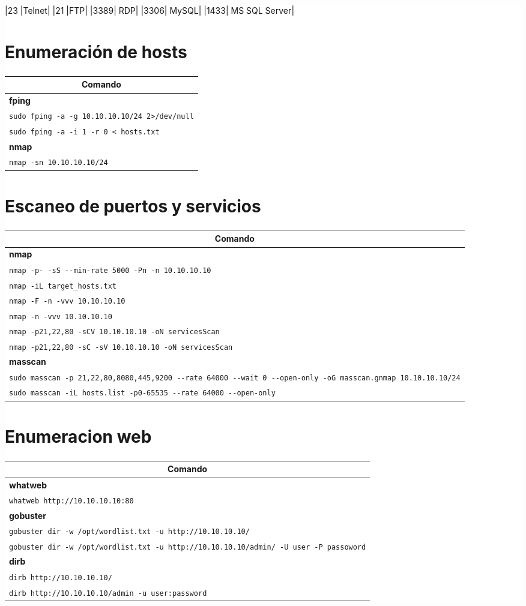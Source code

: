 |23  |Telnet|
|21  |FTP|
|3389|  RDP|
|3306|  MySQL|
|1433|  MS SQL Server|

# Enumeración de hosts
| **Comando**   |
| --------------|
|**fping**|
|`sudo fping -a -g 10.10.10.10/24 2>/dev/null`|
|`sudo fping -a -i 1 -r 0 < hosts.txt`|
|**nmap**|
|`nmap -sn 10.10.10.10/24`|

# Escaneo de puertos y servicios

| **Comando**   | 
| --------------|
| **nmap** |
|`nmap -p- -sS --min-rate 5000 -Pn -n 10.10.10.10`|
|`nmap -iL target_hosts.txt`|
|`nmap -F -n -vvv 10.10.10.10`|
|`nmap -n -vvv 10.10.10.10`|
|`nmap -p21,22,80 -sCV 10.10.10.10 -oN servicesScan `|
|`nmap -p21,22,80 -sC -sV 10.10.10.10 -oN servicesScan `|
|**masscan**|
|`sudo masscan -p 21,22,80,8080,445,9200 --rate 64000 --wait 0 --open-only -oG masscan.gnmap 10.10.10.10/24`|
|`sudo masscan -iL hosts.list -p0-65535 --rate 64000 --open-only`|

# Enumeracion web

| **Comando**   | 
| --------------|
| **whatweb** |
|`whatweb http://10.10.10.10:80`|
|**gobuster**|
|`gobuster dir -w /opt/wordlist.txt -u http://10.10.10.10/`|
|`gobuster dir -w /opt/wordlist.txt -u http://10.10.10.10/admin/ -U user -P passoword`|
|**dirb**|
|`dirb http://10.10.10.10/`|
|`dirb http://10.10.10.10/admin -u user:password`|